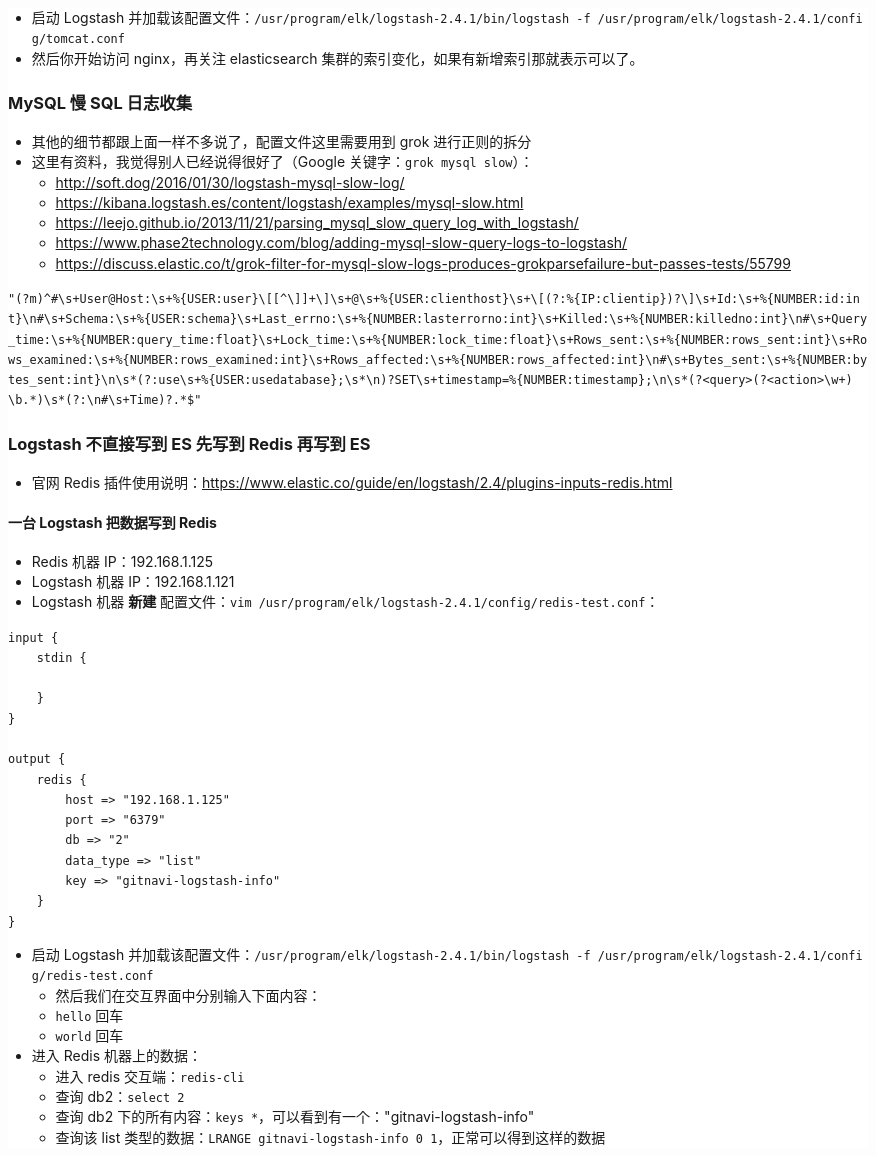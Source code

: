 - 启动 Logstash 并加载该配置文件：`/usr/program/elk/logstash-2.4.1/bin/logstash -f /usr/program/elk/logstash-2.4.1/config/tomcat.conf`
- 然后你开始访问 nginx，再关注 elasticsearch 集群的索引变化，如果有新增索引那就表示可以了。


### MySQL 慢 SQL 日志收集

- 其他的细节都跟上面一样不多说了，配置文件这里需要用到 grok 进行正则的拆分
- 这里有资料，我觉得别人已经说得很好了（Google 关键字：`grok mysql slow`）：
	- <http://soft.dog/2016/01/30/logstash-mysql-slow-log/>
	- <https://kibana.logstash.es/content/logstash/examples/mysql-slow.html>
	- <https://leejo.github.io/2013/11/21/parsing_mysql_slow_query_log_with_logstash/>
	- <https://www.phase2technology.com/blog/adding-mysql-slow-query-logs-to-logstash/>
	- <https://discuss.elastic.co/t/grok-filter-for-mysql-slow-logs-produces-grokparsefailure-but-passes-tests/55799>

```
"(?m)^#\s+User@Host:\s+%{USER:user}\[[^\]]+\]\s+@\s+%{USER:clienthost}\s+\[(?:%{IP:clientip})?\]\s+Id:\s+%{NUMBER:id:int}\n#\s+Schema:\s+%{USER:schema}\s+Last_errno:\s+%{NUMBER:lasterrorno:int}\s+Killed:\s+%{NUMBER:killedno:int}\n#\s+Query_time:\s+%{NUMBER:query_time:float}\s+Lock_time:\s+%{NUMBER:lock_time:float}\s+Rows_sent:\s+%{NUMBER:rows_sent:int}\s+Rows_examined:\s+%{NUMBER:rows_examined:int}\s+Rows_affected:\s+%{NUMBER:rows_affected:int}\n#\s+Bytes_sent:\s+%{NUMBER:bytes_sent:int}\n\s*(?:use\s+%{USER:usedatabase};\s*\n)?SET\s+timestamp=%{NUMBER:timestamp};\n\s*(?<query>(?<action>\w+)\b.*)\s*(?:\n#\s+Time)?.*$"
```

### Logstash 不直接写到 ES 先写到 Redis 再写到 ES

- 官网 Redis 插件使用说明：<https://www.elastic.co/guide/en/logstash/2.4/plugins-inputs-redis.html>

#### 一台 Logstash 把数据写到 Redis

- Redis 机器 IP：192.168.1.125
- Logstash 机器 IP：192.168.1.121
- Logstash 机器 **新建** 配置文件：`vim /usr/program/elk/logstash-2.4.1/config/redis-test.conf`：

``` nginx
input {
	stdin {
		
	}
}

output {
	redis {
		host => "192.168.1.125"
		port => "6379"
		db => "2"
		data_type => "list"
		key => "gitnavi-logstash-info"
	}
}
```

- 启动 Logstash 并加载该配置文件：`/usr/program/elk/logstash-2.4.1/bin/logstash -f /usr/program/elk/logstash-2.4.1/config/redis-test.conf`
	- 然后我们在交互界面中分别输入下面内容：
	- `hello` 回车
	- `world` 回车
- 进入 Redis 机器上的数据：
	- 进入 redis 交互端：`redis-cli`
	- 查询 db2：`select 2`
	- 查询 db2 下的所有内容：`keys *`，可以看到有一个："gitnavi-logstash-info"
	- 查询该 list 类型的数据：`LRANGE gitnavi-logstash-info 0 1`，正常可以得到这样的数据
